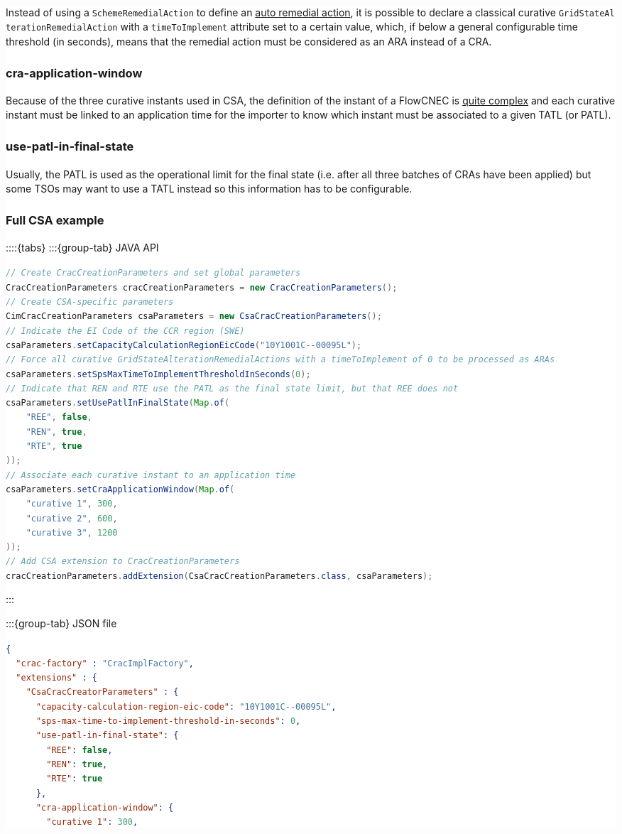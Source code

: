 Instead of using a `SchemeRemedialAction` to define an [auto remedial action](csa.md#using-gridstatealterationremedialaction-and-timetoimplement), it is possible to declare a classical curative `GridStateAlterationRemedialAction` with a `timeToImplement` attribute set to a certain value, which, if below a general configurable time threshold (in seconds), means that the remedial action must be considered as an ARA instead of a CRA.

### cra-application-window

Because of the three curative instants used in CSA, the definition of the instant of a FlowCNEC is [quite complex](csa.md#tatl-to-flowcnec-instant-association) and each curative instant must be linked to an application time for the importer to know which instant must be associated to a given TATL (or PATL).

### use-patl-in-final-state

Usually, the PATL is used as the operational limit for the final state (i.e. after all three batches of CRAs have been applied) but some TSOs may want to use a TATL instead so this information has to be configurable.

### Full CSA example

::::{tabs}
:::{group-tab} JAVA API
```java
// Create CracCreationParameters and set global parameters
CracCreationParameters cracCreationParameters = new CracCreationParameters();
// Create CSA-specific parameters
CimCracCreationParameters csaParameters = new CsaCracCreationParameters();
// Indicate the EI Code of the CCR region (SWE)
csaParameters.setCapacityCalculationRegionEicCode("10Y1001C--00095L");
// Force all curative GridStateAlterationRemedialActions with a timeToImplement of 0 to be processed as ARAs
csaParameters.setSpsMaxTimeToImplementThresholdInSeconds(0);
// Indicate that REN and RTE use the PATL as the final state limit, but that REE does not
csaParameters.setUsePatlInFinalState(Map.of(
    "REE", false,
    "REN", true,
    "RTE", true
));
// Associate each curative instant to an application time
csaParameters.setCraApplicationWindow(Map.of(
    "curative 1", 300,
    "curative 2", 600,
    "curative 3", 1200
));
// Add CSA extension to CracCreationParameters
cracCreationParameters.addExtension(CsaCracCreationParameters.class, csaParameters);
```
:::

:::{group-tab} JSON file
```json
{
  "crac-factory" : "CracImplFactory",
  "extensions" : {
    "CsaCracCreatorParameters" : {
      "capacity-calculation-region-eic-code": "10Y1001C--00095L",
      "sps-max-time-to-implement-threshold-in-seconds": 0,
      "use-patl-in-final-state": {
        "REE": false,
        "REN": true,
        "RTE": true
      },
      "cra-application-window": {
        "curative 1": 300,
```